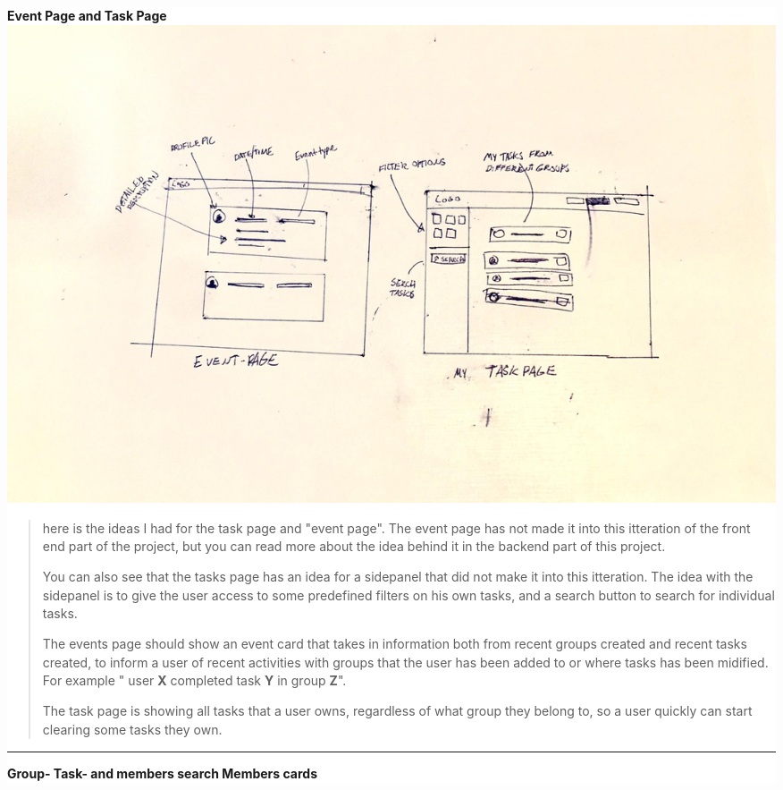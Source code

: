 
**Event Page and Task Page**
![Event and task page](readme/img/wireframes/tasks-events.jpg)

> here is the ideas I had for the task page and "event page". The event page has not made it into this itteration of the front end part of the project, but you can read more about the idea behind it in the backend part of this project. 
> 
>You can also see that the tasks page has an idea for a sidepanel that did not make it into this itteration. The idea with the sidepanel is to give the user access to some predefined filters on his own tasks, and a search button to search for individual tasks. 
>
> The events page should show an event card that takes in information both from recent groups created and recent tasks created, to inform a user of recent activities with groups that the user has been added to or where tasks has been midified. For example " user **X** completed task **Y** in group **Z**". 
>
> The task page is showing all tasks that a user owns, regardless of what group they belong to, so a user quickly can start clearing some tasks they own.

---


**Group- Task- and members search Members cards**